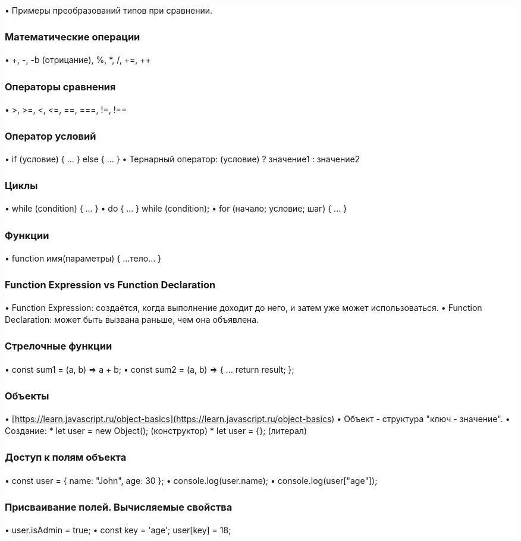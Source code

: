 •   Примеры преобразований типов при сравнении.

### Математические операции

•   +, -, -b (отрицание), %, *, /, +=, ++

### Операторы сравнения

•   >, >=, <, <=, ==, ===, !=, !==

### Оператор условий

•   if (условие) { ... } else { ... }
•   Тернарный оператор: (условие) ? значение1 : значение2

### Циклы

•   while (condition) { ... }
•   do { ... } while (condition);
•   for (начало; условие; шаг) { ... }

### Функции

•   function имя(параметры) { ...тело... }

### Function Expression vs Function Declaration

•   Function Expression: создаётся, когда выполнение доходит до него, и затем уже может использоваться.
•   Function Declaration: может быть вызвана раньше, чем она объявлена.

### Стрелочные функции

•   const sum1 = (a, b) => a + b;
•   const sum2 = (a, b) => { ... return result; };

### Объекты

•   [https://learn.javascript.ru/object-basics](https://learn.javascript.ru/object-basics)
•   Объект - структура "ключ - значение".
•   Создание:
    *   let user = new Object(); (конструктор)
    *   let user = {}; (литерал)

### Доступ к полям объекта

•   const user = { name: "John", age: 30 };
•   console.log(user.name);
•   console.log(user["age"]);

### Присваивание полей. Вычисляемые свойства

•   user.isAdmin = true;
•   const key = 'age'; user[key] = 18;
